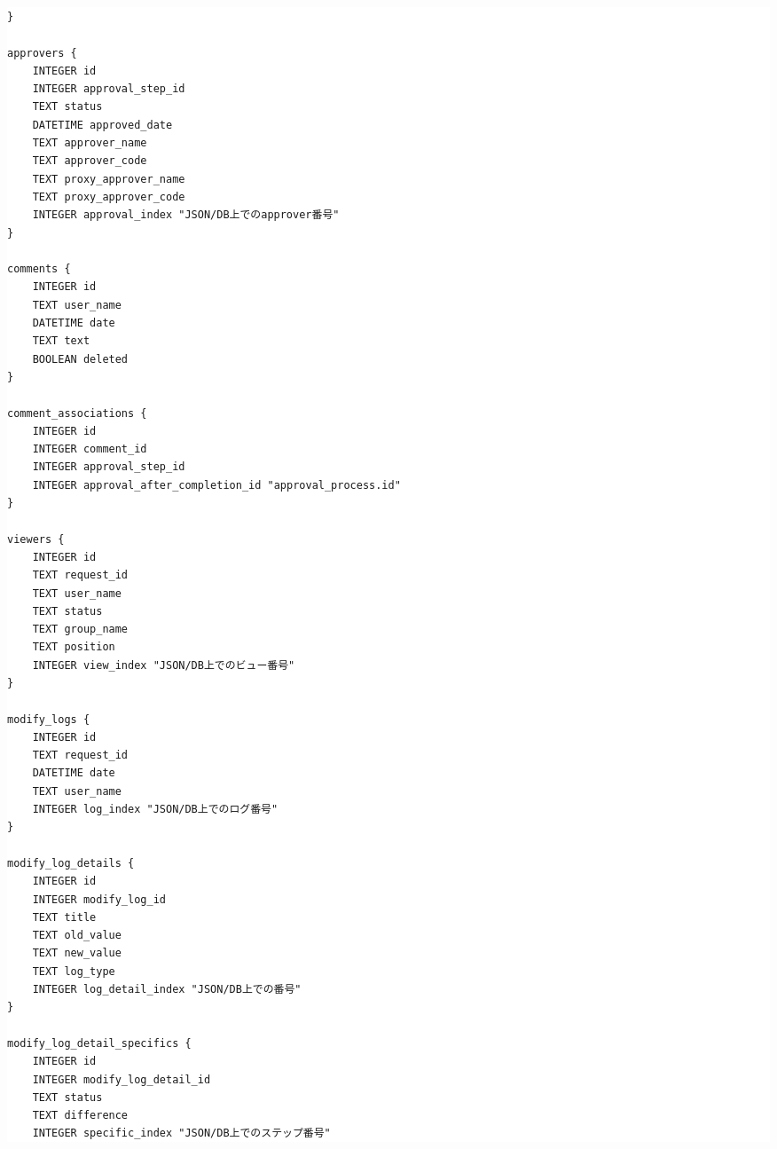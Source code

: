```mermaid
}

approvers {
    INTEGER id
    INTEGER approval_step_id
    TEXT status
    DATETIME approved_date
    TEXT approver_name
    TEXT approver_code
    TEXT proxy_approver_name
    TEXT proxy_approver_code
    INTEGER approval_index "JSON/DB上でのapprover番号"
}

comments {
    INTEGER id
    TEXT user_name
    DATETIME date
    TEXT text
    BOOLEAN deleted
}

comment_associations {
    INTEGER id
    INTEGER comment_id
    INTEGER approval_step_id
    INTEGER approval_after_completion_id "approval_process.id"
}

viewers {
    INTEGER id
    TEXT request_id
    TEXT user_name
    TEXT status
    TEXT group_name
    TEXT position
    INTEGER view_index "JSON/DB上でのビュー番号"
}

modify_logs {
    INTEGER id
    TEXT request_id
    DATETIME date
    TEXT user_name
    INTEGER log_index "JSON/DB上でのログ番号"
}

modify_log_details {
    INTEGER id
    INTEGER modify_log_id
    TEXT title
    TEXT old_value
    TEXT new_value
    TEXT log_type
    INTEGER log_detail_index "JSON/DB上での番号"
}

modify_log_detail_specifics {
    INTEGER id
    INTEGER modify_log_detail_id
    TEXT status
    TEXT difference
    INTEGER specific_index "JSON/DB上でのステップ番号"
```